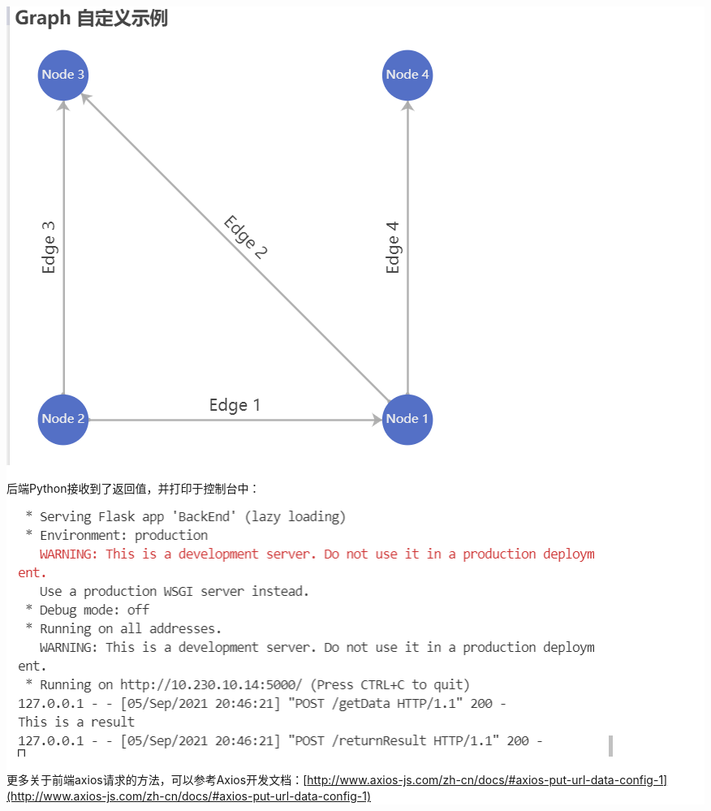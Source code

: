![截图](fb79e14653c416a4ace268331d988c22.png)

后端Python接收到了返回值，并打印于控制台中：

![截图](f2ef8c708b4b2f241cecace9bdc5a412.png)

更多关于前端axios请求的方法，可以参考Axios开发文档：[http://www.axios-js.com/zh-cn/docs/#axios-put-url-data-config-1](http://www.axios-js.com/zh-cn/docs/#axios-put-url-data-config-1)
